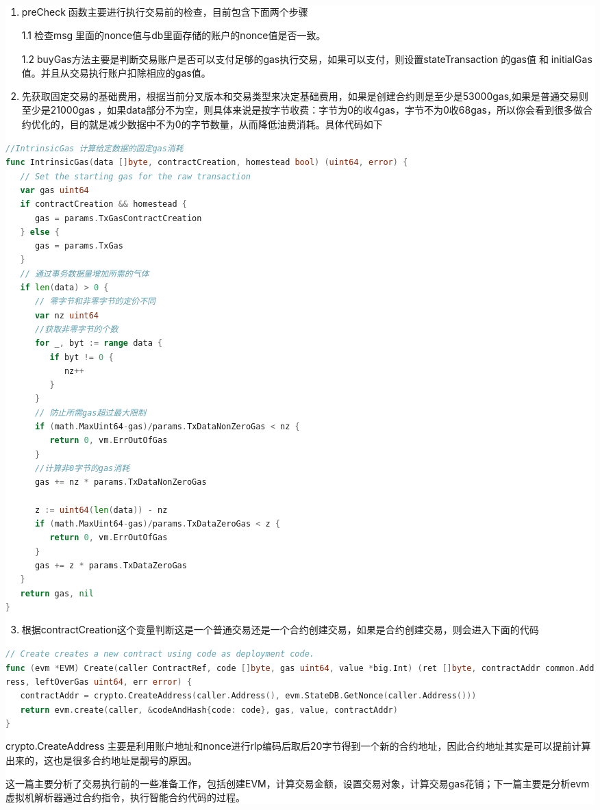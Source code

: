 1. preCheck 函数主要进行执行交易前的检查，目前包含下面两个步骤

   1.1  检查msg 里面的nonce值与db里面存储的账户的nonce值是否一致。

   1.2  buyGas方法主要是判断交易账户是否可以支付足够的gas执行交易，如果可以支付，则设置stateTransaction 的gas值 和 initialGas 值。并且从交易执行账户扣除相应的gas值。

2. 先获取固定交易的基础费用，根据当前分叉版本和交易类型来决定基础费用，如果是创建合约则是至少是53000gas,如果是普通交易则至少是21000gas ，如果data部分不为空，则具体来说是按字节收费：字节为0的收4gas，字节不为0收68gas，所以你会看到很多做合约优化的，目的就是减少数据中不为0的字节数量，从而降低油费消耗。具体代码如下

```go
//IntrinsicGas 计算给定数据的固定gas消耗
func IntrinsicGas(data []byte, contractCreation, homestead bool) (uint64, error) {
   // Set the starting gas for the raw transaction
   var gas uint64
   if contractCreation && homestead {
      gas = params.TxGasContractCreation
   } else {
      gas = params.TxGas
   }
   // 通过事务数据量增加所需的气体
   if len(data) > 0 {
      // 零字节和非零字节的定价不同
      var nz uint64
      //获取非零字节的个数
      for _, byt := range data {
         if byt != 0 {
            nz++
         }
      }
      // 防止所需gas超过最大限制
      if (math.MaxUint64-gas)/params.TxDataNonZeroGas < nz {
         return 0, vm.ErrOutOfGas
      }
      //计算非0字节的gas消耗
      gas += nz * params.TxDataNonZeroGas

      z := uint64(len(data)) - nz
      if (math.MaxUint64-gas)/params.TxDataZeroGas < z {
         return 0, vm.ErrOutOfGas
      }
      gas += z * params.TxDataZeroGas
   }
   return gas, nil
}
```

3. 根据contractCreation这个变量判断这是一个普通交易还是一个合约创建交易，如果是合约创建交易，则会进入下面的代码

```go
// Create creates a new contract using code as deployment code.
func (evm *EVM) Create(caller ContractRef, code []byte, gas uint64, value *big.Int) (ret []byte, contractAddr common.Address, leftOverGas uint64, err error) {
   contractAddr = crypto.CreateAddress(caller.Address(), evm.StateDB.GetNonce(caller.Address()))
   return evm.create(caller, &codeAndHash{code: code}, gas, value, contractAddr)
}
```

crypto.CreateAddress 主要是利用账户地址和nonce进行rlp编码后取后20字节得到一个新的合约地址，因此合约地址其实是可以提前计算出来的，这也是很多合约地址是靓号的原因。

这一篇主要分析了交易执行前的一些准备工作，包括创建EVM，计算交易金额，设置交易对象，计算交易gas花销；下一篇主要是分析evm虚拟机解析器通过合约指令，执行智能合约代码的过程。




